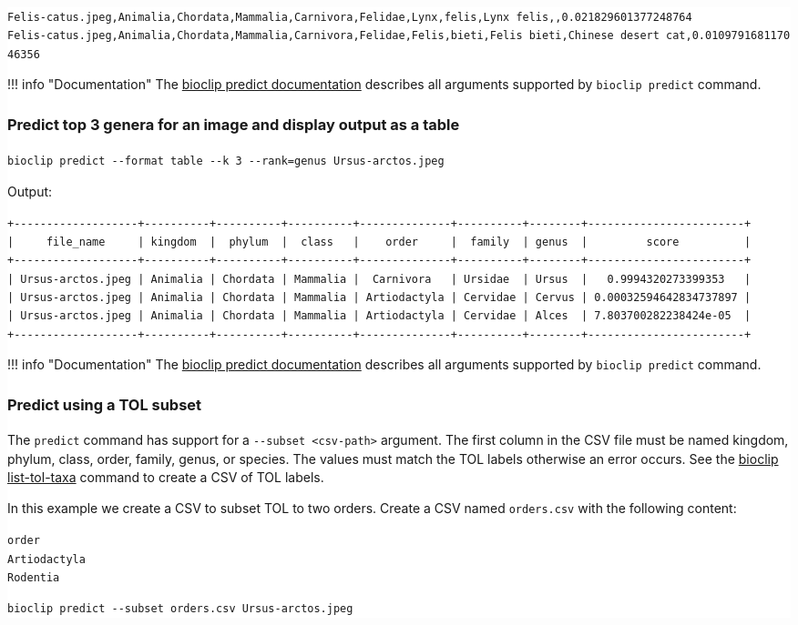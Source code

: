 ```
Felis-catus.jpeg,Animalia,Chordata,Mammalia,Carnivora,Felidae,Lynx,felis,Lynx felis,,0.021829601377248764
Felis-catus.jpeg,Animalia,Chordata,Mammalia,Carnivora,Felidae,Felis,bieti,Felis bieti,Chinese desert cat,0.010979168117046356
```
!!! info "Documentation"
    The [bioclip predict documentation](command-line-help.md/#bioclip-predict) describes all arguments supported by `bioclip predict` command.

### Predict top 3 genera for an image and display output as a table
```console
bioclip predict --format table --k 3 --rank=genus Ursus-arctos.jpeg
```

Output:
```
+-------------------+----------+----------+----------+--------------+----------+--------+------------------------+
|     file_name     | kingdom  |  phylum  |  class   |    order     |  family  | genus  |         score          |
+-------------------+----------+----------+----------+--------------+----------+--------+------------------------+
| Ursus-arctos.jpeg | Animalia | Chordata | Mammalia |  Carnivora   | Ursidae  | Ursus  |   0.9994320273399353   |
| Ursus-arctos.jpeg | Animalia | Chordata | Mammalia | Artiodactyla | Cervidae | Cervus | 0.00032594642834737897 |
| Ursus-arctos.jpeg | Animalia | Chordata | Mammalia | Artiodactyla | Cervidae | Alces  | 7.803700282238424e-05  |
+-------------------+----------+----------+----------+--------------+----------+--------+------------------------+
```

!!! info "Documentation"
    The [bioclip predict documentation](command-line-help.md/#bioclip-predict) describes all arguments supported by `bioclip predict` command.

### Predict using a TOL subset
The `predict` command has support for a `--subset <csv-path>` argument. The first column in the CSV file must be named kingdom, phylum, class, order, family, genus, or species. The values must match the TOL labels otherwise an error occurs. See the [bioclip list-tol-taxa](command-line-help.md/#bioclip-list-tol-taxa) command to create a CSV of TOL labels.

In this example we create a CSV to subset TOL to two orders.
Create a CSV named `orders.csv` with the following content:
```
order
Artiodactyla
Rodentia
```

```console
bioclip predict --subset orders.csv Ursus-arctos.jpeg
```
